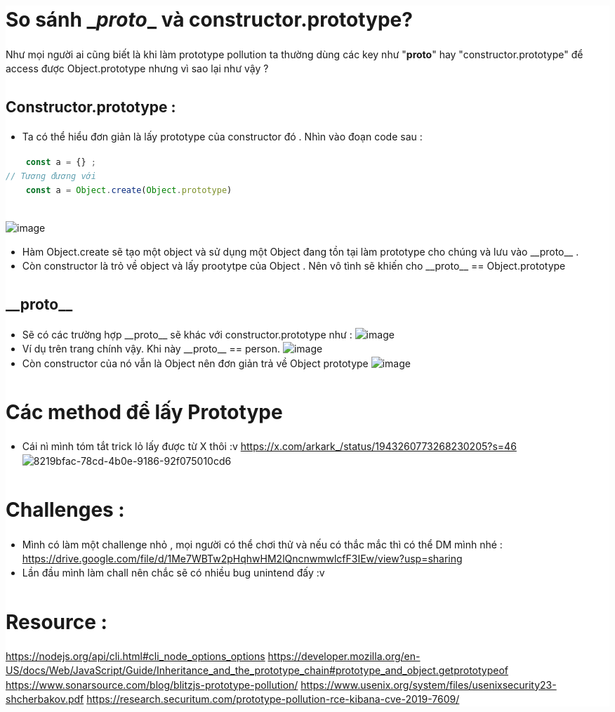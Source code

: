 # So sánh \__proto__ và constructor.prototype? 

Như mọi người ai cũng biết là khi làm prototype pollution ta thường dùng các key như "__proto__" hay "constructor.prototype" để access được Object.prototype nhưng vì sao lại như vậy ? 
## Constructor.prototype : 
- Ta có thể hiểu đơn giản là lấy prototype của constructor đó . 
Nhìn vào đoạn code sau : 
```js
    const a = {} ;
// Tương đương với
    const a = Object.create(Object.prototype)
    
```
![image](https://hackmd.io/_uploads/rJeswK1ugl.png)
- Hàm Object.create sẽ tạo một object và sử dụng một Object đang tồn tại làm prototype cho chúng và lưu vào \_\_proto__ . 
- Còn constructor là trỏ về object và lấy prootytpe của Object . Nên vô tình sẽ khiến cho \_\_proto\_\_ == Object.prototype

## \_\_proto\_\_
- Sẽ có các trường hợp \_\_proto\_\_ sẽ khác với constructor.prototype như : 
![image](https://hackmd.io/_uploads/rykrdYyOlx.png)
- Ví dụ trên trang chính vậy. Khi này \_\_proto\_\_ == person. 
![image](https://hackmd.io/_uploads/B1guOY1Oxg.png)
- Còn constructor của nó vẫn là Object nên đơn giản trả về Object prototype
![image](https://hackmd.io/_uploads/BJH5Ot1Oxl.png)

# Các method để lấy Prototype 
- Cái nì mình tóm tắt trick lỏ lấy được từ X thôi :v 
https://x.com/arkark_/status/1943260773268230205?s=46
![8219bfac-78cd-4b0e-9186-92f075010cd6](https://hackmd.io/_uploads/HyXNttk_lg.jpg)

# Challenges : 
- Mình có làm một challenge nhỏ , mọi người có thể chơi thử và nếu có thắc mắc thì có thể DM mình nhé : 
https://drive.google.com/file/d/1Me7WBTw2pHqhwHM2lQncnwmwlcfF3IEw/view?usp=sharing
- Lần đầu mình làm chall nên chắc sẽ có nhiều bug unintend đấy :v 


# Resource : 
https://nodejs.org/api/cli.html#cli_node_options_options
https://developer.mozilla.org/en-US/docs/Web/JavaScript/Guide/Inheritance_and_the_prototype_chain#prototype_and_object.getprototypeof
https://www.sonarsource.com/blog/blitzjs-prototype-pollution/
https://www.usenix.org/system/files/usenixsecurity23-shcherbakov.pdf
https://research.securitum.com/prototype-pollution-rce-kibana-cve-2019-7609/
